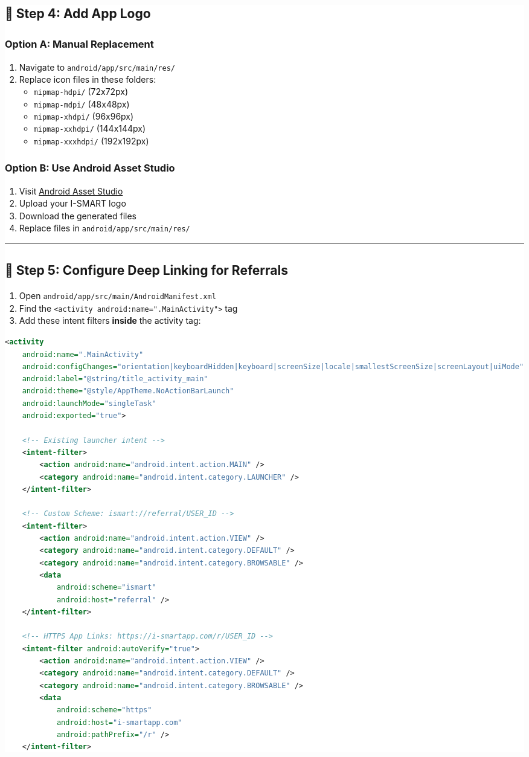 
## 🎨 Step 4: Add App Logo

### Option A: Manual Replacement
1. Navigate to `android/app/src/main/res/`
2. Replace icon files in these folders:
   - `mipmap-hdpi/` (72x72px)
   - `mipmap-mdpi/` (48x48px)
   - `mipmap-xhdpi/` (96x96px)
   - `mipmap-xxhdpi/` (144x144px)
   - `mipmap-xxxhdpi/` (192x192px)

### Option B: Use Android Asset Studio
1. Visit [Android Asset Studio](https://romannurik.github.io/AndroidAssetStudio/icons-launcher.html)
2. Upload your I-SMART logo
3. Download the generated files
4. Replace files in `android/app/src/main/res/`

---

## 🔗 Step 5: Configure Deep Linking for Referrals

1. Open `android/app/src/main/AndroidManifest.xml`
2. Find the `<activity android:name=".MainActivity">` tag
3. Add these intent filters **inside** the activity tag:

```xml
<activity
    android:name=".MainActivity"
    android:configChanges="orientation|keyboardHidden|keyboard|screenSize|locale|smallestScreenSize|screenLayout|uiMode"
    android:label="@string/title_activity_main"
    android:theme="@style/AppTheme.NoActionBarLaunch"
    android:launchMode="singleTask"
    android:exported="true">
    
    <!-- Existing launcher intent -->
    <intent-filter>
        <action android:name="android.intent.action.MAIN" />
        <category android:name="android.intent.category.LAUNCHER" />
    </intent-filter>

    <!-- Custom Scheme: ismart://referral/USER_ID -->
    <intent-filter>
        <action android:name="android.intent.action.VIEW" />
        <category android:name="android.intent.category.DEFAULT" />
        <category android:name="android.intent.category.BROWSABLE" />
        <data 
            android:scheme="ismart" 
            android:host="referral" />
    </intent-filter>

    <!-- HTTPS App Links: https://i-smartapp.com/r/USER_ID -->
    <intent-filter android:autoVerify="true">
        <action android:name="android.intent.action.VIEW" />
        <category android:name="android.intent.category.DEFAULT" />
        <category android:name="android.intent.category.BROWSABLE" />
        <data 
            android:scheme="https"
            android:host="i-smartapp.com"
            android:pathPrefix="/r" />
    </intent-filter>
```